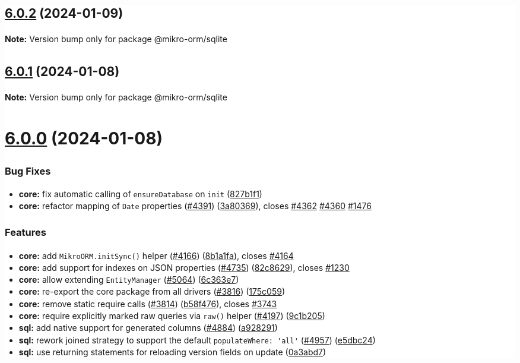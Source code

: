## [6.0.2](https://github.com/mikro-orm/mikro-orm/compare/v6.0.1...v6.0.2) (2024-01-09)

**Note:** Version bump only for package @mikro-orm/sqlite





## [6.0.1](https://github.com/mikro-orm/mikro-orm/compare/v6.0.0...v6.0.1) (2024-01-08)

**Note:** Version bump only for package @mikro-orm/sqlite





# [6.0.0](https://github.com/mikro-orm/mikro-orm/compare/v5.9.7...v6.0.0) (2024-01-08)


### Bug Fixes

* **core:** fix automatic calling of `ensureDatabase` on `init` ([827b1f1](https://github.com/mikro-orm/mikro-orm/commit/827b1f1e5fb25b8b29a75a5877c23806bf6dbc33))
* **core:** refactor mapping of `Date` properties ([#4391](https://github.com/mikro-orm/mikro-orm/issues/4391)) ([3a80369](https://github.com/mikro-orm/mikro-orm/commit/3a8036928ce36d31a2005b7e5133cf825b84a1b5)), closes [#4362](https://github.com/mikro-orm/mikro-orm/issues/4362) [#4360](https://github.com/mikro-orm/mikro-orm/issues/4360) [#1476](https://github.com/mikro-orm/mikro-orm/issues/1476)


### Features

* **core:** add `MikroORM.initSync()` helper ([#4166](https://github.com/mikro-orm/mikro-orm/issues/4166)) ([8b1a1fa](https://github.com/mikro-orm/mikro-orm/commit/8b1a1fa324db9227f5caae35fb2d8ab6a2b76e8a)), closes [#4164](https://github.com/mikro-orm/mikro-orm/issues/4164)
* **core:** add support for indexes on JSON properties ([#4735](https://github.com/mikro-orm/mikro-orm/issues/4735)) ([82c8629](https://github.com/mikro-orm/mikro-orm/commit/82c8629d5e96a8552890cd17eb485ca3020156dc)), closes [#1230](https://github.com/mikro-orm/mikro-orm/issues/1230)
* **core:** allow extending `EntityManager` ([#5064](https://github.com/mikro-orm/mikro-orm/issues/5064)) ([6c363e7](https://github.com/mikro-orm/mikro-orm/commit/6c363e7666ddf713ae601d1c9325c5b7f4523fbe))
* **core:** re-export the core package from all drivers ([#3816](https://github.com/mikro-orm/mikro-orm/issues/3816)) ([175c059](https://github.com/mikro-orm/mikro-orm/commit/175c05912d3f53eac0788ecd32002cb9a30e7cfa))
* **core:** remove static require calls ([#3814](https://github.com/mikro-orm/mikro-orm/issues/3814)) ([b58f476](https://github.com/mikro-orm/mikro-orm/commit/b58f4763995738cad11d08665b239443f9fb4499)), closes [#3743](https://github.com/mikro-orm/mikro-orm/issues/3743)
* **core:** require explicitly marked raw queries via `raw()` helper ([#4197](https://github.com/mikro-orm/mikro-orm/issues/4197)) ([9c1b205](https://github.com/mikro-orm/mikro-orm/commit/9c1b205f4cb9fede6330360982f23cf6ef37f346))
* **sql:** add native support for generated columns ([#4884](https://github.com/mikro-orm/mikro-orm/issues/4884)) ([a928291](https://github.com/mikro-orm/mikro-orm/commit/a928291335f6867e02ed948afb5c9abd17975dba))
* **sql:** rework joined strategy to support the default `populateWhere: 'all'` ([#4957](https://github.com/mikro-orm/mikro-orm/issues/4957)) ([e5dbc24](https://github.com/mikro-orm/mikro-orm/commit/e5dbc245d0a3eebc5013321345d2d5d7630cc312))
* **sql:** use returning statements for reloading version fields on update ([0a3abd7](https://github.com/mikro-orm/mikro-orm/commit/0a3abd7d9142377fc823dfadcccf6b365f3f53a7))
